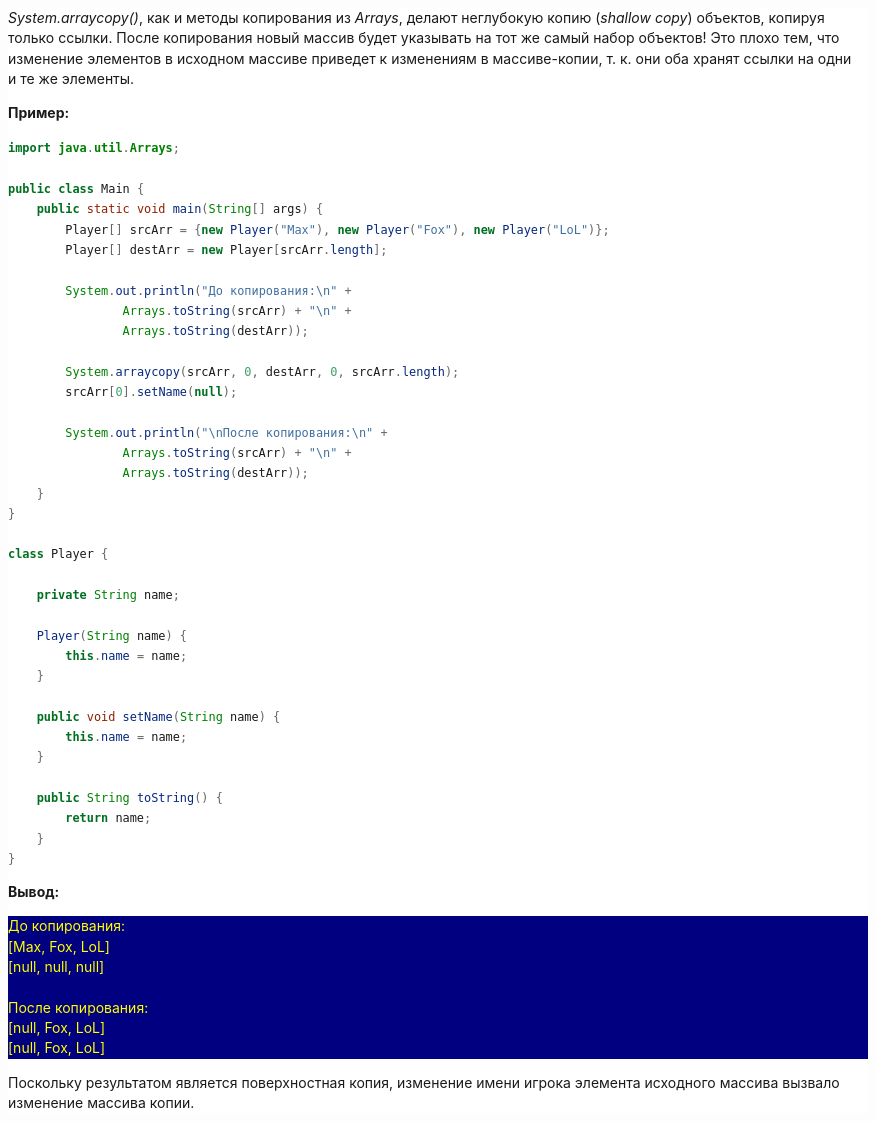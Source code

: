 _System.arraycopy()_, как и методы копирования из _Arrays_, делают неглубокую копию (_shallow copy_) объектов, копируя только ссылки. После копирования новый массив будет указывать на тот же самый набор объектов! Это плохо тем, что изменение элементов в исходном массиве приведет к изменениям в массиве-копии, т. к. они оба хранят ссылки на одни и те же элементы.

**Пример:**
```java
import java.util.Arrays;

public class Main {
    public static void main(String[] args) {
        Player[] srcArr = {new Player("Max"), new Player("Fox"), new Player("LoL")};
        Player[] destArr = new Player[srcArr.length];
        
        System.out.println("До копирования:\n" +
                Arrays.toString(srcArr) + "\n" +
                Arrays.toString(destArr));
        
        System.arraycopy(srcArr, 0, destArr, 0, srcArr.length);
        srcArr[0].setName(null);
        
        System.out.println("\nПосле копирования:\n" +
                Arrays.toString(srcArr) + "\n" +
                Arrays.toString(destArr));
    }
}

class Player {
    
    private String name;
    
    Player(String name) {
        this.name = name;
    }
    
    public void setName(String name) {
        this.name = name;
    }
    
    public String toString() {
        return name;
    }
}
```
**Вывод:**
<p style="background-color:navy; color: yellow">
До копирования:<br>
[Max, Fox, LoL]<br>
[null, null, null]<br>
<br>
После копирования:<br>
[null, Fox, LoL]<br>
[null, Fox, LoL]</p>
Поскольку результатом является поверхностная копия, изменение имени игрока элемента исходного массива вызвало изменение массива копии.
